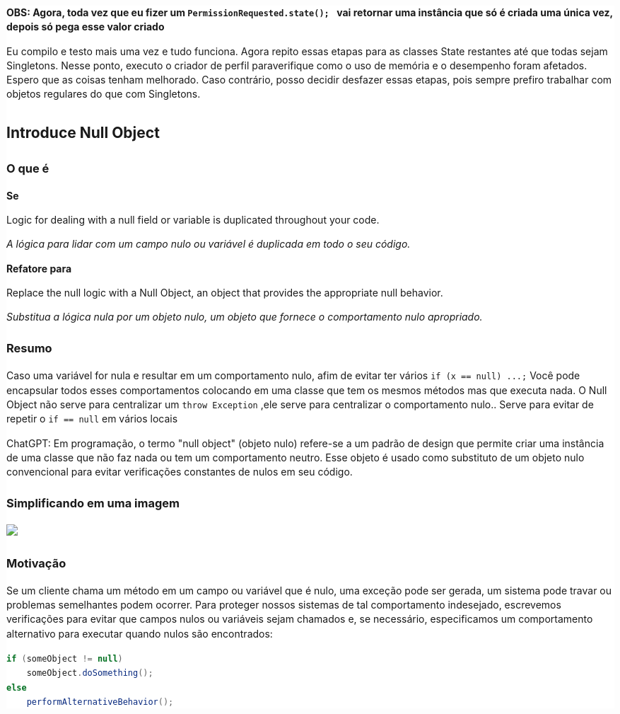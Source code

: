 **OBS: Agora, toda vez que eu fizer um `PermissionRequested.state(); ` vai retornar uma instância que só é criada uma única vez, depois só pega esse valor criado**

Eu compilo e testo mais uma vez e tudo funciona. Agora repito essas etapas para as classes State restantes até que todas sejam Singletons. Nesse ponto, executo o criador de perfil paraverifique como o uso de memória e o desempenho foram afetados. Espero que as coisas tenham melhorado. Caso contrário, posso decidir desfazer essas etapas, pois sempre prefiro trabalhar com objetos regulares do que com Singletons. 

## Introduce Null Object

### O que é

**Se**

Logic for dealing with a null field or variable is duplicated throughout your code.

*A lógica para lidar com um campo nulo ou variável é duplicada em todo o seu código.*

**Refatore para**

Replace the null logic with a Null Object, an object that provides the appropriate null behavior.

*Substitua a lógica nula por um objeto nulo, um objeto que fornece o comportamento nulo apropriado.*

### Resumo

Caso uma variável for nula e resultar em um comportamento nulo, afim de evitar ter vários  `if (x == null) ...;` Você pode encapsular todos esses comportamentos colocando em uma classe que tem os mesmos métodos mas que executa nada. O Null Object não serve para centralizar um `throw Exception` ,ele serve para centralizar o comportamento nulo.. Serve para evitar de repetir o `if == null` em vários locais

ChatGPT: Em programação, o termo "null object" (objeto nulo) refere-se a um padrão de design que permite criar uma instância de uma classe que não faz nada ou tem um comportamento neutro. Esse objeto é usado como substituto de um objeto nulo convencional para evitar verificações constantes de nulos em seu código.

### Simplificando em uma imagem

![](/home/rhavel/Documentos/CREDICOM-2023/php-ultimate-notes/awesome-books/refactoring-to-patterns/asserts/cap09-protection/09-03-null-object-01.png)

### Motivação

Se um cliente chama um método em um campo ou variável que é nulo, uma exceção pode ser gerada, um sistema pode travar ou problemas semelhantes podem ocorrer. Para proteger nossos sistemas de tal comportamento indesejado, escrevemos verificações para evitar que campos nulos ou variáveis sejam chamados e, se necessário, especificamos um comportamento alternativo para executar quando nulos são encontrados:

```java
if (someObject != null)
	someObject.doSomething();
else
	performAlternativeBehavior();
```
